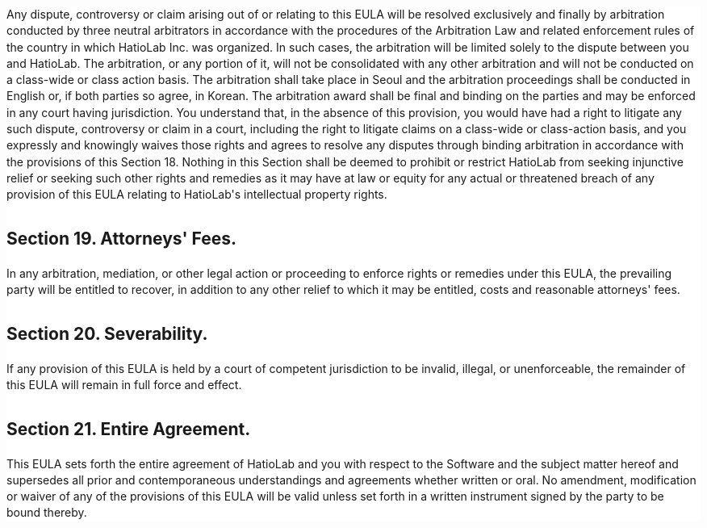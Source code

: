 Any dispute, controversy or claim arising out of or relating to this EULA will be resolved exclusively and finally by arbitration conducted by three neutral arbitrators in accordance with the procedures of the Arbitration Law and related enforcement rules of the country in which HatioLab Inc. was organized. In such cases, the arbitration will be limited solely to the dispute between you and HatioLab. The arbitration, or any portion of it, will not be consolidated with any other arbitration and will not be conducted on a class-wide or class action basis. The arbitration shall take place in Seoul and the arbitration proceedings shall be conducted in English or, if both parties so agree, in Korean. The arbitration award shall be final and binding on the parties and may be enforced in any court having jurisdiction. You understand that, in the absence of this provision, you would have had a right to litigate any such dispute, controversy or claim in a court, including the right to litigate claims on a class-wide or class-action basis, and you expressly and knowingly waives those rights and agrees to resolve any disputes through binding arbitration in accordance with the provisions of this Section 18. Nothing in this Section shall be deemed to prohibit or restrict HatioLab from seeking injunctive relief or seeking such other rights and remedies as it may have at law or equity for any actual or threatened breach of any provision of this EULA relating to HatioLab's intellectual property rights.

## Section 19. Attorneys' Fees.

In any arbitration, mediation, or other legal action or proceeding to enforce rights or remedies under this EULA, the prevailing party will be entitled to recover, in addition to any other relief to which it may be entitled, costs and reasonable attorneys' fees.

## Section 20. Severability.

If any provision of this EULA is held by a court of competent jurisdiction to be invalid, illegal, or unenforceable, the remainder of this EULA will remain in full force and effect.

## Section 21. Entire Agreement.

This EULA sets forth the entire agreement of HatioLab and you with respect to the Software and the subject matter hereof and supersedes all prior and contemporaneous understandings and agreements whether written or oral. No amendment, modification or waiver of any of the provisions of this EULA will be valid unless set forth in a written instrument signed by the party to be bound thereby.
